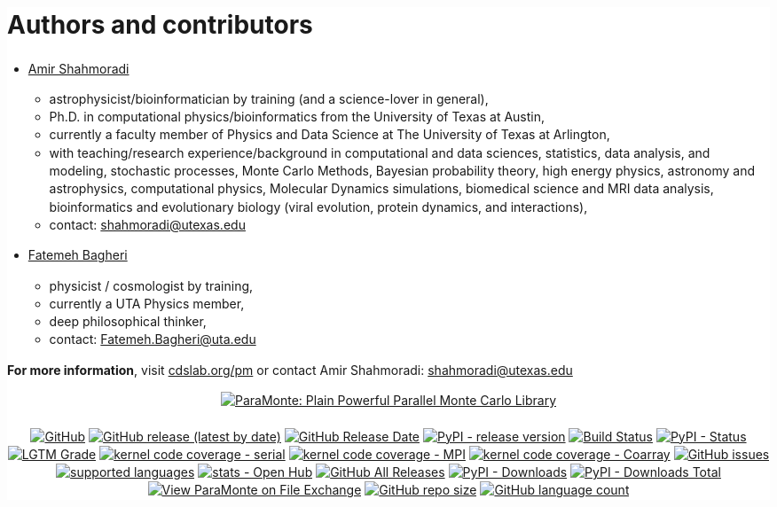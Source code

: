   
Authors and contributors  
========================  

+   [Amir Shahmoradi](https://www.cdslab.org/people/#amir-shahmoradi)  
    +   astrophysicist/bioinformatician by training (and a science-lover in general),  
    +   Ph.D. in computational physics/bioinformatics from the University of Texas at Austin,  
    +   currently a faculty member of Physics and Data Science at The University of Texas at Arlington,  
    +   with teaching/research experience/background in computational and data sciences, statistics, 
        data analysis, and modeling, stochastic processes, Monte Carlo Methods, Bayesian probability theory, 
        high energy physics, astronomy and astrophysics, computational physics, Molecular Dynamics simulations, 
        biomedical science and MRI data analysis, bioinformatics and evolutionary biology (viral evolution, 
        protein dynamics, and interactions),  
    +   contact: [shahmoradi@utexas.edu](mailto:"shahmoradi@utexas.edu")  

+   [Fatemeh Bagheri](https://www.linkedin.com/in/fbagheri)  
    +   physicist / cosmologist by training,  
    +   currently a UTA Physics member,  
    +   deep philosophical thinker,  
    +   contact: [Fatemeh.Bagheri@uta.edu](mailto:"Fatemeh.Bagheri@uta.edu")  


**For more information**, visit [cdslab.org/pm](https://www.cdslab.org/paramonte) or contact Amir Shahmoradi: [shahmoradi@utexas.edu](mailto:"shahmoradi@utexas.edu")  

  
<div align="center">
<a href="https://www.cdslab.org/paramonte" target="_blank"><img src="https://raw.githubusercontent.com/shahmoradi/paramonte/gh-pages/images/paramonte.png" alt="ParaMonte: Plain Powerful Parallel Monte Carlo Library" /></a>
<br><br>
<a href="https://github.com/cdslaborg/paramonte#license" target="_blank"><img src="https://img.shields.io/github/license/cdslaborg/paramonte?color=orange&style=flat-square" alt="GitHub" /></a>
<a href="https://github.com/cdslaborg/paramonte/releases" target="_blank"><img src="https://img.shields.io/github/v/release/cdslaborg/paramonte?color=orange&label=kernel%20release&style=flat-square" alt="GitHub release (latest by date)" /></a>
<a href="https://github.com/cdslaborg/paramonte/releases" target="_blank"><img src="https://img.shields.io/github/release-date/cdslaborg/paramonte?color=orange&style=flat-square" alt="GitHub Release Date" /></a>
<a href="https://pypi.org/project/paramonte/" target="_blank"><img src="https://img.shields.io/pypi/v/paramonte?color=orange&label=pypi%20release&style=flat-square" alt="PyPI - release version" /></a>
<a href="https://travis-ci.com/cdslaborg/paramonte" target="_blank"><img src="https://travis-ci.com/cdslaborg/paramonte.svg?branch=main&style=flat-square" alt="Build Status" /></a>
<a href="https://github.com/cdslaborg/paramonte/releases" target="_blank"><img src="https://img.shields.io/pypi/status/paramonte?style=flat-square" alt="PyPI - Status" /></a>
<a href="https://lgtm.com/projects/g/cdslaborg/paramonte/?mode=list" target="_blank"><img src="https://img.shields.io/lgtm/grade/python/github/cdslaborg/paramonte?label=code%20quality&style=flat-square&color=brightgreen" alt="LGTM Grade" /></a>
<a href="https://cdslaborg.github.io/paramonte-codecov/kernel/serial/" target="_blank"><img src="https://img.shields.io/badge/code%20coverage-serial%20kernel%20:%2098.2%25-brightgreen?style=flat-square" alt="kernel code coverage - serial" /></a>
<a href="https://cdslaborg.github.io/paramonte-codecov/kernel/mpi/" target="_blank"><img src="https://img.shields.io/badge/code%20coverage-MPI%20kernel%20:%2098.3%25-brightgreen?style=flat-square" alt="kernel code coverage - MPI" /></a>
<a href="https://cdslaborg.github.io/paramonte-codecov/kernel/caf/" target="_blank"><img src="https://img.shields.io/badge/code%20coverage-Coarray%20kernel%20:%2098.3%25-brightgreen?style=flat-square" alt="kernel code coverage - Coarray" /></a>
<a href="https://github.com/cdslaborg/paramonte/issues" target="_blank"><img src="https://img.shields.io/github/issues/cdslaborg/paramonte?style=flat-square" alt="GitHub issues" /></a>
<a href="https://github.com/cdslaborg/paramonte/tree/main/src/interface" target="_blank"><img src="https://img.shields.io/badge/available%20in-C%20%2F%20C%2B%2B%20%2F%20Fortran%20%2F%20MATLAB%20%2F%20Python-brightgreen?style=flat-square" alt="supported languages" /></a>
<a href="https://www.openhub.net/p/paramonte" target="_blank"><img src="https://img.shields.io/badge/Open%20Hub-stats?color=brightgreen&label=stats&message=Open%20Hub&style=flat-square" alt="stats - Open Hub" /></a>
<a href="https://github.com/cdslaborg/paramonte/graphs/traffic" target="_blank"><img src="https://img.shields.io/github/downloads/cdslaborg/paramonte/total?color=brightgreen&label=kernel%20downloads&style=flat-square" alt="GitHub All Releases" /></a>
<a href="https://libraries.io/pypi/paramonte" target="_blank"><img src="https://img.shields.io/pypi/dm/paramonte?color=brightgreen&label=PyPI%20downloads&style=flat-square" alt="PyPI - Downloads" /></a>
<a href="https://pypi.org/project/paramonte/" target="_blank"><img src="https://img.shields.io/badge/dynamic/json?style=flat-square&labelColor=grey&color=brightgreen&maxAge=86400&label=PyPI%20downloads&query=%24.total_downloads&url=https%3A%2F%2Fapi.pepy.tech%2Fapi%2Fprojects%2Fparamonte" alt="PyPI - Downloads Total" /></a>
<a href="https://www.mathworks.com/matlabcentral/fileexchange/78946-paramonte" target="_blank"><img src="https://www.mathworks.com/matlabcentral/images/matlab-file-exchange.svg" alt="View ParaMonte on File Exchange" /></a>
<a href="https://github.com/cdslaborg/paramonte/" target="_blank"><img src="https://img.shields.io/github/repo-size/cdslaborg/paramonte?style=flat-square" alt="GitHub repo size" /></a>
<a href="https://github.com/cdslaborg/paramonte/tree/main/src/interface" target="_blank"><img src="https://img.shields.io/github/languages/count/cdslaborg/paramonte?style=flat-square" alt="GitHub language count" /></a>